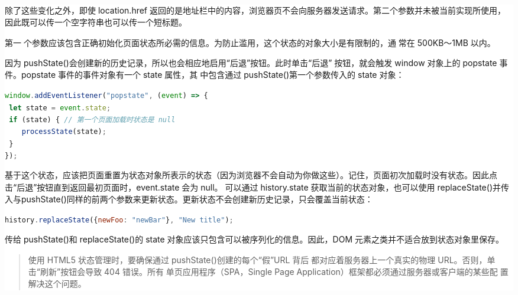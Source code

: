 除了这些变化之外，即使 location.href 返回的是地址栏中的内容，浏览器页不会向服务器发送请求。第二个参数并未被当前实现所使用，因此既可以传一个空字符串也可以传一个短标题。

第一
个参数应该包含正确初始化页面状态所必需的信息。为防止滥用，这个状态的对象大小是有限制的，通 常在 500KB～1MB 以内。

因为 pushState()会创建新的历史记录，所以也会相应地启用“后退”按钮。此时单击“后退” 按钮，就会触发 window 对象上的 popstate 事件。popstate 事件的事件对象有一个 state 属性，其
中包含通过 pushState()第一个参数传入的 state 对象：

```javascript
window.addEventListener("popstate", (event) => {
 let state = event.state;
 if (state) { // 第一个页面加载时状态是 null
    processState(state);
 }
}); 
```
基于这个状态，应该把页面重置为状态对象所表示的状态（因为浏览器不会自动为你做这些）。记住，页面初次加载时没有状态。因此点击“后退”按钮直到返回最初页面时，event.state 会为 null。
可以通过 history.state 获取当前的状态对象，也可以使用 replaceState()并传入与pushState()同样的前两个参数来更新状态。更新状态不会创建新历史记录，只会覆盖当前状态：
```javascript
history.replaceState({newFoo: "newBar"}, "New title");
```

传给 pushState()和 replaceState()的 state 对象应该只包含可以被序列化的信息。因此，DOM 元素之类并不适合放到状态对象里保存。

> 使用 HTML5 状态管理时，要确保通过 pushState()创建的每个“假”URL 背后
都对应着服务器上一个真实的物理 URL。否则，单击“刷新”按钮会导致 404 错误。所有
单页应用程序（SPA，Single Page Application）框架都必须通过服务器或客户端的某些配
置解决这个问题。